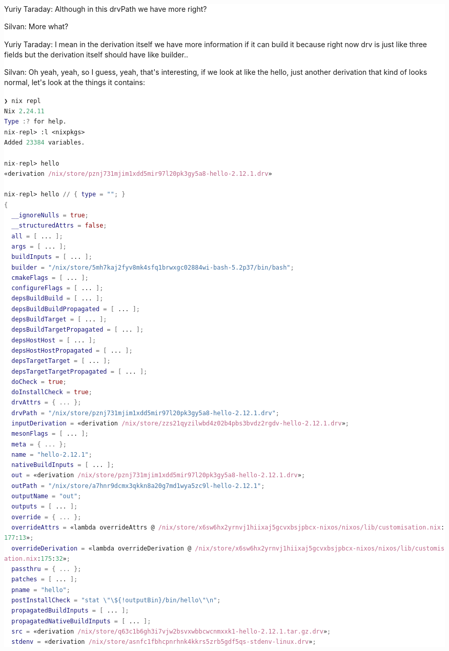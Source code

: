 Yuriy Taraday: Although in this drvPath we have more right?

Silvan: More what?

Yuriy Taraday: I mean in the derivation itself we have more information if it can build it because right now drv is just
like three fields but the derivation itself should have like builder..

Silvan: Oh yeah, yeah, so I guess, yeah, that's interesting, if we look at like the hello, just another derivation that kind of
looks normal, let's look at the things it contains:

```nix
❯ nix repl
Nix 2.24.11
Type :? for help.
nix-repl> :l <nixpkgs>
Added 23384 variables.

nix-repl> hello
«derivation /nix/store/pznj731mjim1xdd5mir97l20pk3gy5a8-hello-2.12.1.drv»

nix-repl> hello // { type = ""; }
{
  __ignoreNulls = true;
  __structuredAttrs = false;
  all = [ ... ];
  args = [ ... ];
  buildInputs = [ ... ];
  builder = "/nix/store/5mh7kaj2fyv8mk4sfq1brwxgc02884wi-bash-5.2p37/bin/bash";
  cmakeFlags = [ ... ];
  configureFlags = [ ... ];
  depsBuildBuild = [ ... ];
  depsBuildBuildPropagated = [ ... ];
  depsBuildTarget = [ ... ];
  depsBuildTargetPropagated = [ ... ];
  depsHostHost = [ ... ];
  depsHostHostPropagated = [ ... ];
  depsTargetTarget = [ ... ];
  depsTargetTargetPropagated = [ ... ];
  doCheck = true;
  doInstallCheck = true;
  drvAttrs = { ... };
  drvPath = "/nix/store/pznj731mjim1xdd5mir97l20pk3gy5a8-hello-2.12.1.drv";
  inputDerivation = «derivation /nix/store/zzs21qyzilwbd4z02b4pbs3bvdz2rgdv-hello-2.12.1.drv»;
  mesonFlags = [ ... ];
  meta = { ... };
  name = "hello-2.12.1";
  nativeBuildInputs = [ ... ];
  out = «derivation /nix/store/pznj731mjim1xdd5mir97l20pk3gy5a8-hello-2.12.1.drv»;
  outPath = "/nix/store/a7hnr9dcmx3qkkn8a20g7md1wya5zc9l-hello-2.12.1";
  outputName = "out";
  outputs = [ ... ];
  override = { ... };
  overrideAttrs = «lambda overrideAttrs @ /nix/store/x6sw6hx2yrnvj1hiixaj5gcvxbsjpbcx-nixos/nixos/lib/customisation.nix:177:13»;
  overrideDerivation = «lambda overrideDerivation @ /nix/store/x6sw6hx2yrnvj1hiixaj5gcvxbsjpbcx-nixos/nixos/lib/customisation.nix:175:32»;
  passthru = { ... };
  patches = [ ... ];
  pname = "hello";
  postInstallCheck = "stat \"\${!outputBin}/bin/hello\"\n";
  propagatedBuildInputs = [ ... ];
  propagatedNativeBuildInputs = [ ... ];
  src = «derivation /nix/store/q63c1b6gh3i7vjw2bsvxwbbcwcnmxxk1-hello-2.12.1.tar.gz.drv»;
  stdenv = «derivation /nix/store/asnfc1fbhcpnrhnk4kkrs5zrb5gdf5qs-stdenv-linux.drv»;
```